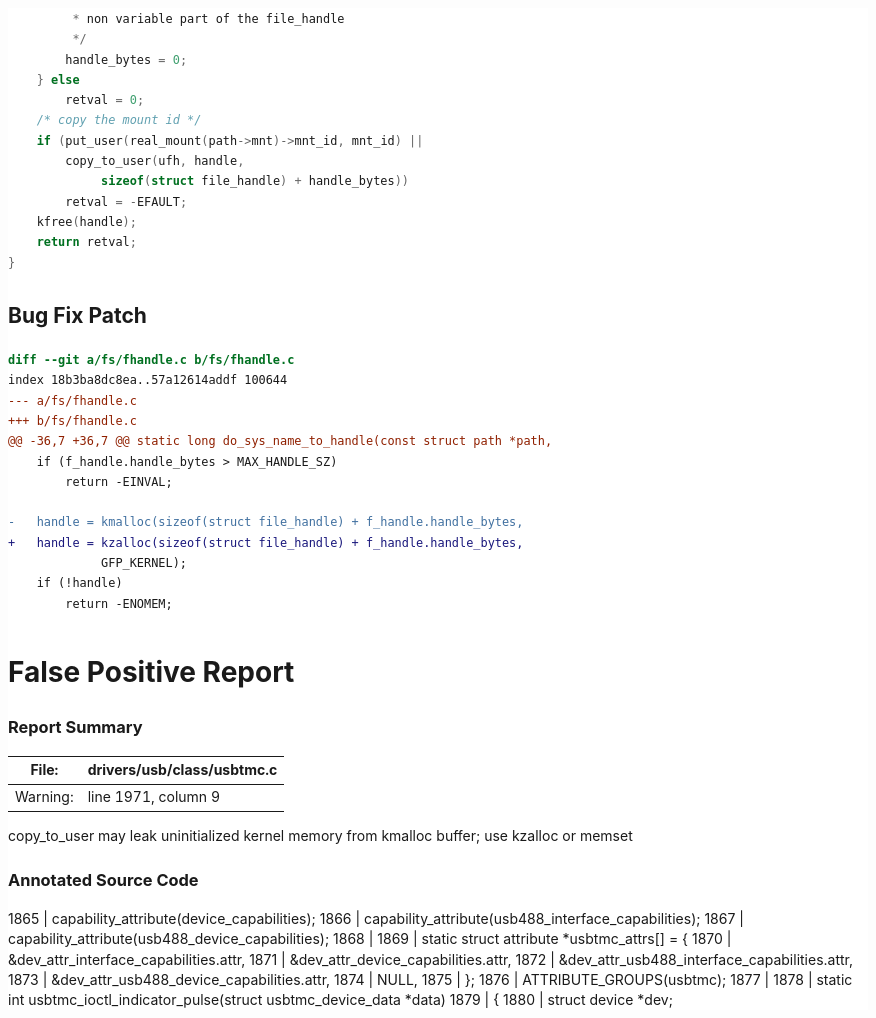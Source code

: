 ```c
		 * non variable part of the file_handle
		 */
		handle_bytes = 0;
	} else
		retval = 0;
	/* copy the mount id */
	if (put_user(real_mount(path->mnt)->mnt_id, mnt_id) ||
	    copy_to_user(ufh, handle,
			 sizeof(struct file_handle) + handle_bytes))
		retval = -EFAULT;
	kfree(handle);
	return retval;
}
```

## Bug Fix Patch

```diff
diff --git a/fs/fhandle.c b/fs/fhandle.c
index 18b3ba8dc8ea..57a12614addf 100644
--- a/fs/fhandle.c
+++ b/fs/fhandle.c
@@ -36,7 +36,7 @@ static long do_sys_name_to_handle(const struct path *path,
 	if (f_handle.handle_bytes > MAX_HANDLE_SZ)
 		return -EINVAL;

-	handle = kmalloc(sizeof(struct file_handle) + f_handle.handle_bytes,
+	handle = kzalloc(sizeof(struct file_handle) + f_handle.handle_bytes,
 			 GFP_KERNEL);
 	if (!handle)
 		return -ENOMEM;
```


# False Positive Report

### Report Summary

File:| drivers/usb/class/usbtmc.c
---|---
Warning:| line 1971, column 9
copy_to_user may leak uninitialized kernel memory from kmalloc buffer; use
kzalloc or memset

### Annotated Source Code


1865  | capability_attribute(device_capabilities);
1866  | capability_attribute(usb488_interface_capabilities);
1867  | capability_attribute(usb488_device_capabilities);
1868  |
1869  | static struct attribute *usbtmc_attrs[] = {
1870  | 	&dev_attr_interface_capabilities.attr,
1871  | 	&dev_attr_device_capabilities.attr,
1872  | 	&dev_attr_usb488_interface_capabilities.attr,
1873  | 	&dev_attr_usb488_device_capabilities.attr,
1874  |  NULL,
1875  | };
1876  | ATTRIBUTE_GROUPS(usbtmc);
1877  |
1878  | static int usbtmc_ioctl_indicator_pulse(struct usbtmc_device_data *data)
1879  | {
1880  |  struct device *dev;